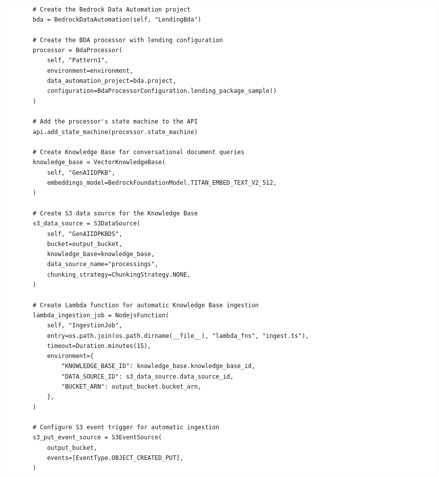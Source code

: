             # Create the Bedrock Data Automation project
            bda = BedrockDataAutomation(self, "LendingBda")

            # Create the BDA processor with lending configuration
            processor = BdaProcessor(
                self, "Pattern1",
                environment=environment,
                data_automation_project=bda.project,
                configuration=BdaProcessorConfiguration.lending_package_sample()
            )

            # Add the processor's state machine to the API
            api.add_state_machine(processor.state_machine)

            # Create Knowledge Base for conversational document queries
            knowledge_base = VectorKnowledgeBase(
                self, "GenAIIDPKB",
                embeddings_model=BedrockFoundationModel.TITAN_EMBED_TEXT_V2_512,
            )

            # Create S3 data source for the Knowledge Base
            s3_data_source = S3DataSource(
                self, "GenAIIDPKBDS",
                bucket=output_bucket,
                knowledge_base=knowledge_base,
                data_source_name="processings",
                chunking_strategy=ChunkingStrategy.NONE,
            )

            # Create Lambda function for automatic Knowledge Base ingestion
            lambda_ingestion_job = NodejsFunction(
                self, "IngestionJob",
                entry=os.path.join(os.path.dirname(__file__), "lambda_fns", "ingest.ts"),
                timeout=Duration.minutes(15),
                environment={
                    "KNOWLEDGE_BASE_ID": knowledge_base.knowledge_base_id,
                    "DATA_SOURCE_ID": s3_data_source.data_source_id,
                    "BUCKET_ARN": output_bucket.bucket_arn,
                },
            )

            # Configure S3 event trigger for automatic ingestion
            s3_put_event_source = S3EventSource(
                output_bucket,
                events=[EventType.OBJECT_CREATED_PUT],
            )
